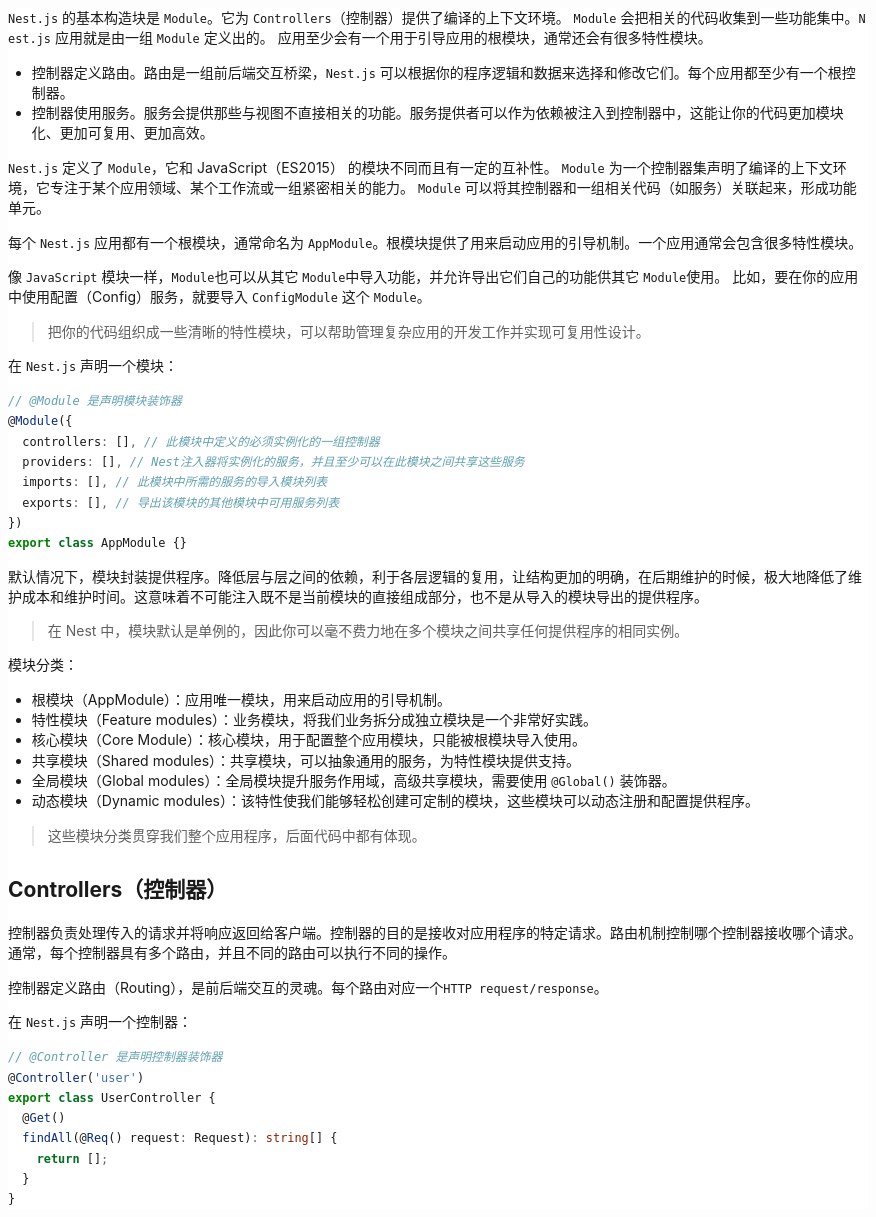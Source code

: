 `Nest.js` 的基本构造块是 `Module`。它为 `Controllers`（控制器）提供了编译的上下文环境。 `Module` 会把相关的代码收集到一些功能集中。`Nest.js` 应用就是由一组 `Module` 定义出的。 应用至少会有一个用于引导应用的根模块，通常还会有很多特性模块。

- 控制器定义路由。路由是一组前后端交互桥梁，`Nest.js` 可以根据你的程序逻辑和数据来选择和修改它们。每个应用都至少有一个根控制器。
- 控制器使用服务。服务会提供那些与视图不直接相关的功能。服务提供者可以作为依赖被注入到控制器中，这能让你的代码更加模块化、更加可复用、更加高效。

`Nest.js` 定义了 `Module`，它和 JavaScript（ES2015） 的模块不同而且有一定的互补性。 `Module` 为一个控制器集声明了编译的上下文环境，它专注于某个应用领域、某个工作流或一组紧密相关的能力。 `Module` 可以将其控制器和一组相关代码（如服务）关联起来，形成功能单元。

每个 `Nest.js` 应用都有一个根模块，通常命名为 `AppModule`。根模块提供了用来启动应用的引导机制。一个应用通常会包含很多特性模块。

像 `JavaScript` 模块一样，`Module`也可以从其它 `Module`中导入功能，并允许导出它们自己的功能供其它 `Module`使用。 比如，要在你的应用中使用配置（Config）服务，就要导入 `ConfigModule` 这个 `Module`。

> 把你的代码组织成一些清晰的特性模块，可以帮助管理复杂应用的开发工作并实现可复用性设计。

在 `Nest.js` 声明一个模块：

```ts
// @Module 是声明模块装饰器
@Module({
  controllers: [], // 此模块中定义的必须实例化的一组控制器
  providers: [], // Nest注入器将实例化的服务，并且至少可以在此模块之间共享这些服务
  imports: [], // 此模块中所需的服务的导入模块列表
  exports: [], // 导出该模块的其他模块中可用服务列表
})
export class AppModule {}
```

默认情况下，模块封装提供程序。降低层与层之间的依赖，利于各层逻辑的复用，让结构更加的明确，在后期维护的时候，极大地降低了维护成本和维护时间。这意味着不可能注入既不是当前模块的直接组成部分，也不是从导入的模块导出的提供程序。

> 在 Nest 中，模块默认是单例的，因此你可以毫不费力地在多个模块之间共享任何提供程序的相同实例。

模块分类：

- 根模块（AppModule）：应用唯一模块，用来启动应用的引导机制。
- 特性模块（Feature modules）：业务模块，将我们业务拆分成独立模块是一个非常好实践。
- 核心模块（Core Module）：核心模块，用于配置整个应用模块，只能被根模块导入使用。
- 共享模块（Shared modules）：共享模块，可以抽象通用的服务，为特性模块提供支持。
- 全局模块（Global modules）：全局模块提升服务作用域，高级共享模块，需要使用 `@Global()` 装饰器。
- 动态模块（Dynamic modules）：该特性使我们能够轻松创建可定制的模块，这些模块可以动态注册和配置提供程序。

> 这些模块分类贯穿我们整个应用程序，后面代码中都有体现。

## Controllers（控制器）

控制器负责处理传入的请求并将响应返回给客户端。控制器的目的是接收对应用程序的特定请求。路由机制控制哪个控制器接收哪个请求。通常，每个控制器具有多个路由，并且不同的路由可以执行不同的操作。

控制器定义路由（Routing），是前后端交互的灵魂。每个路由对应一个`HTTP request/response`。

在 `Nest.js` 声明一个控制器：

```ts
// @Controller 是声明控制器装饰器
@Controller('user')
export class UserController {
  @Get()
  findAll(@Req() request: Request): string[] {
    return [];
  }
}
```
